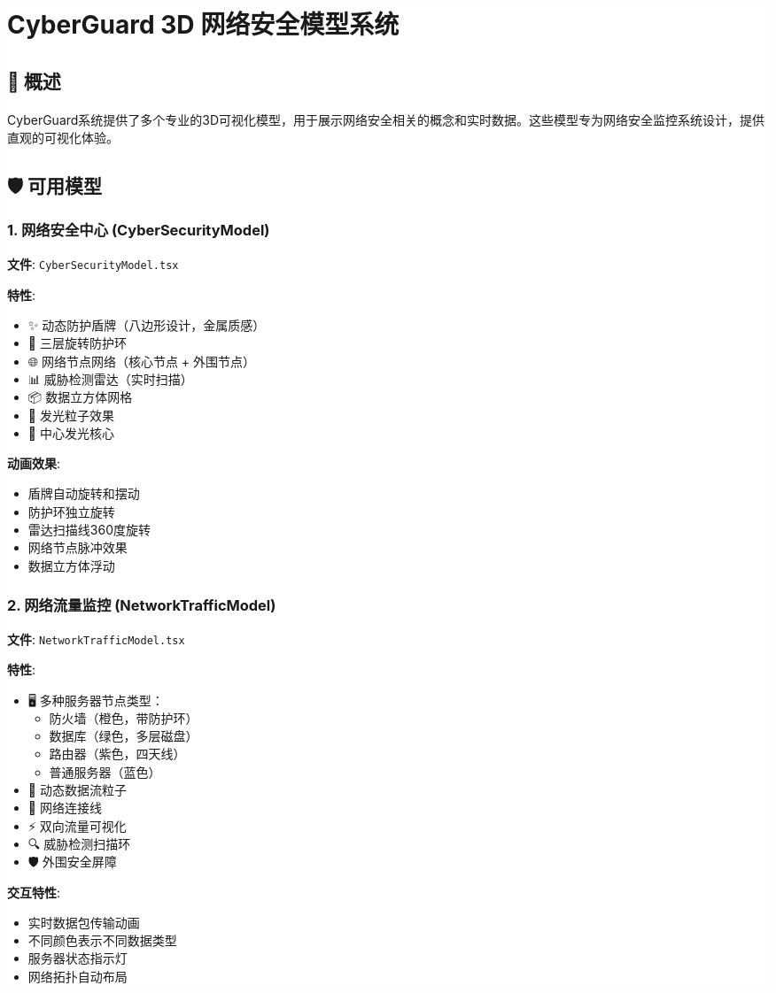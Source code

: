 # CyberGuard 3D 网络安全模型系统

## 🌟 概述

CyberGuard系统提供了多个专业的3D可视化模型，用于展示网络安全相关的概念和实时数据。这些模型专为网络安全监控系统设计，提供直观的可视化体验。

## 🛡️ 可用模型

### 1. 网络安全中心 (CyberSecurityModel)

**文件**: `CyberSecurityModel.tsx`

**特性**:

- ✨ 动态防护盾牌（八边形设计，金属质感）
- 🔄 三层旋转防护环
- 🌐 网络节点网络（核心节点 + 外围节点）
- 📊 威胁检测雷达（实时扫描）
- 📦 数据立方体网格
- 💫 发光粒子效果
- 🎯 中心发光核心

**动画效果**:

- 盾牌自动旋转和摆动
- 防护环独立旋转
- 雷达扫描线360度旋转
- 网络节点脉冲效果
- 数据立方体浮动

### 2. 网络流量监控 (NetworkTrafficModel)

**文件**: `NetworkTrafficModel.tsx`

**特性**:

- 🖥️ 多种服务器节点类型：
  - 防火墙（橙色，带防护环）
  - 数据库（绿色，多层磁盘）
  - 路由器（紫色，四天线）
  - 普通服务器（蓝色）
- 📡 动态数据流粒子
- 🔗 网络连接线
- ⚡ 双向流量可视化
- 🔍 威胁检测扫描环
- 🛡️ 外围安全屏障

**交互特性**:

- 实时数据包传输动画
- 不同颜色表示不同数据类型
- 服务器状态指示灯
- 网络拓扑自动布局
